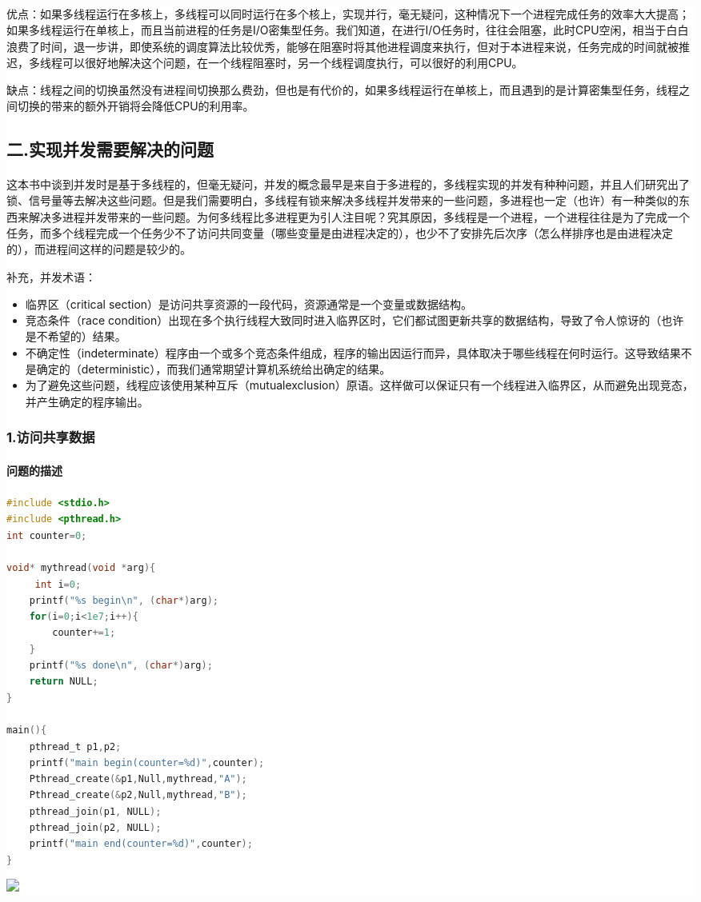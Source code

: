优点：如果多线程运行在多核上，多线程可以同时运行在多个核上，实现并行，毫无疑问，这种情况下一个进程完成任务的效率大大提高；如果多线程运行在单核上，而且当前进程的任务是I/O密集型任务。我们知道，在进行I/O任务时，往往会阻塞，此时CPU空闲，相当于白白浪费了时间，退一步讲，即使系统的调度算法比较优秀，能够在阻塞时将其他进程调度来执行，但对于本进程来说，任务完成的时间就被推迟，多线程可以很好地解决这个问题，在一个线程阻塞时，另一个线程调度执行，可以很好的利用CPU。

缺点：线程之间的切换虽然没有进程间切换那么费劲，但也是有代价的，如果多线程运行在单核上，而且遇到的是计算密集型任务，线程之间切换的带来的额外开销将会降低CPU的利用率。

## 二.实现并发需要解决的问题

​	这本书中谈到并发时是基于多线程的，但毫无疑问，并发的概念最早是来自于多进程的，多线程实现的并发有种种问题，并且人们研究出了锁、信号量等去解决这些问题。但是我们需要明白，多线程有锁来解决多线程并发带来的一些问题，多进程也一定（也许）有一种类似的东西来解决多进程并发带来的一些问题。为何多线程比多进程更为引人注目呢？究其原因，多线程是一个进程，一个进程往往是为了完成一个任务，而多个线程完成一个任务少不了访问共同变量（哪些变量是由进程决定的），也少不了安排先后次序（怎么样排序也是由进程决定的），而进程间这样的问题是较少的。



补充，并发术语：

* 临界区（critical section）是访问共享资源的一段代码，资源通常是一个变量或数据结构。
* 竞态条件（race condition）出现在多个执行线程大致同时进入临界区时，它们都试图更新共享的数据结构，导致了令人惊讶的（也许是不希望的）结果。
* 不确定性（indeterminate）程序由一个或多个竞态条件组成，程序的输出因运行而异，具体取决于哪些线程在何时运行。这导致结果不是确定的（deterministic），而我们通常期望计算机系统给出确定的结果。
* 为了避免这些问题，线程应该使用某种互斥（mutualexclusion）原语。这样做可以保证只有一个线程进入临界区，从而避免出现竞态，并产生确定的程序输出。

### 1.访问共享数据

#### 问题的描述

````c
#include <stdio.h>
#include <pthread.h>
int counter=0;

void* mythread(void *arg){
     int i=0;
    printf("%s begin\n", (char*)arg);
    for(i=0;i<1e7;i++){
        counter+=1;
    }
    printf("%s done\n", (char*)arg);
    return NULL;
}

main(){
    pthread_t p1,p2;
    printf("main begin(counter=%d)",counter);
    Pthread_create(&p1,Null,mythread,"A");
    Pthread_create(&p2,Null,mythread,"B");
    pthread_join(p1, NULL);
	pthread_join(p2, NULL);
    printf("main end(counter=%d)",counter);
}
````

![](C:\Users\Administrator\Desktop\note-by-Typora\计算机基础\操作系统导论\images\3.png)
